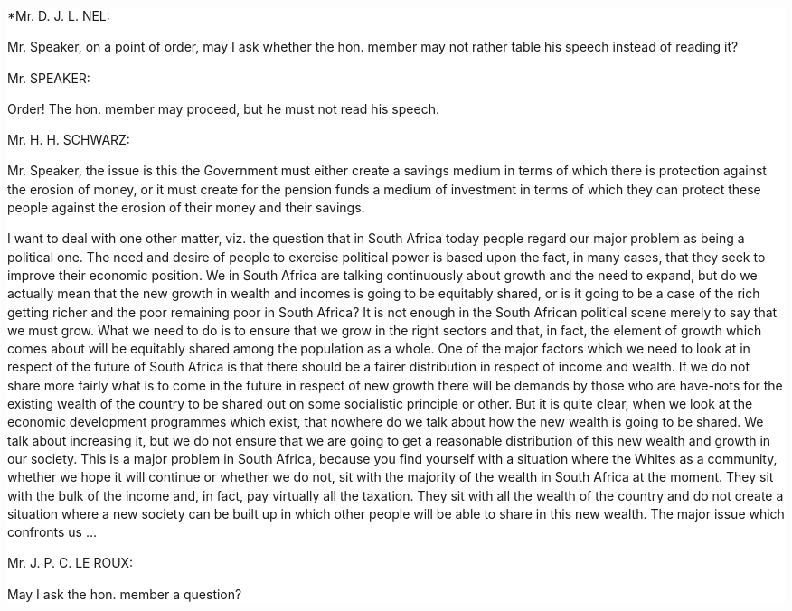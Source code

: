 </speech>

<speech by="#nel">

<from>*Mr. <person refersTo="hansard_za">D. J. L. NEL</person>:</from>

<p>Mr. Speaker, on a point of order, may I ask whether the hon. member may not rather table his speech instead of reading it&#x003F;</p>

</speech>

<speech by="#speaker">

<from>Mr. <person refersTo="hansard_za">SPEAKER</person>:</from>

<p>Order! The hon. member may proceed, but he must not read his speech.</p>

</speech>

<speech by="#schwarz">

<from>Mr. <person refersTo="hansard_za">H. H. SCHWARZ</person>:</from>

<p>Mr. Speaker, the issue is this the Government must either create a savings medium in terms of which there is protection against the erosion of money, or it must create for the pension funds a medium of investment in terms of which they can protect these people against the erosion of their money and their savings.</p>

<p>I want to deal with one other matter, viz. the question that in South Africa today people regard our major problem as being a political one. The need and desire of people to exercise political power is based upon the fact, in many cases, that they seek to improve their economic position. We in South Africa are talking continuously about growth and the need to expand, but do we actually mean that the new growth in wealth and incomes is going to be equitably shared, or is it going to be a case of the rich getting richer and the poor remaining poor in South Africa&#x003F; It is not enough in the South African political scene merely to say that we must grow. What we need to do is to ensure that we grow in the right sectors and that, in fact, the element of growth which comes about will be equitably shared among the population as a whole. One of the major factors which we need to look at in respect of the future of South Africa is that there should be a fairer distribution in respect of income and wealth. If we do not share more fairly what is to come in the future in respect of new growth there will be demands by those who are have-nots for the existing wealth of the country to be shared out on some socialistic principle or other. But it is quite clear, when we look at the economic development programmes which exist, that nowhere do we talk about how the new wealth is going to be shared. We talk about increasing it, but we do not ensure that we are going to get a reasonable distribution of this new wealth and growth in our society. This is a major problem in South Africa, because you find yourself with a situation where the Whites as a community, whether we hope it will continue or whether we do not, sit with the majority of the wealth in South Africa at the moment. They sit with the bulk of the income and, in fact, pay virtually all the taxation. They sit with all the wealth of the country and do not create a situation where a new society can be built up in which other people will be able to share in this new wealth. The major issue which confronts us &#x2026;</p>

</speech>

<speech by="#le_roux">

<from>Mr. <person refersTo="hansard_za">J. P. C. LE ROUX</person>:</from>

<p>May I ask the hon. member a question&#x003F;</p>
